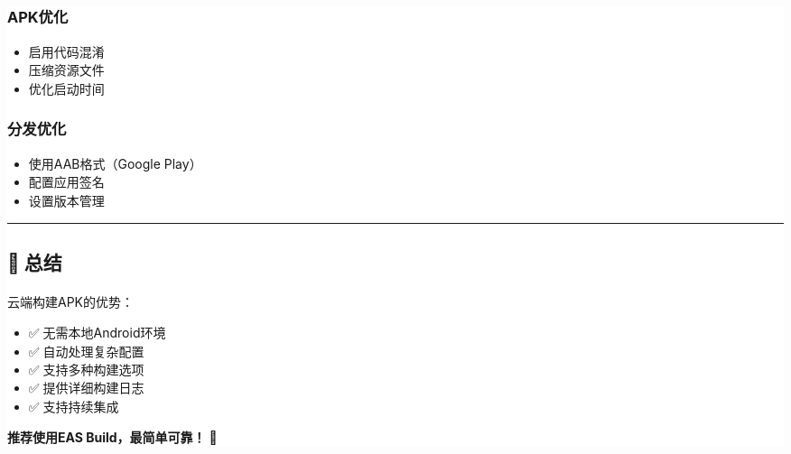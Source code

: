 ### APK优化
- 启用代码混淆
- 压缩资源文件
- 优化启动时间

### 分发优化
- 使用AAB格式（Google Play）
- 配置应用签名
- 设置版本管理

---

## 🎉 总结

云端构建APK的优势：
- ✅ 无需本地Android环境
- ✅ 自动处理复杂配置
- ✅ 支持多种构建选项
- ✅ 提供详细构建日志
- ✅ 支持持续集成

**推荐使用EAS Build，最简单可靠！** 🚀
